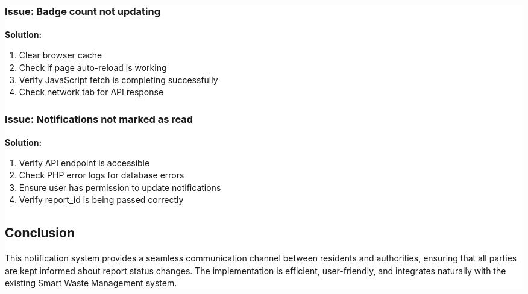 ### Issue: Badge count not updating
**Solution:**
1. Clear browser cache
2. Check if page auto-reload is working
3. Verify JavaScript fetch is completing successfully
4. Check network tab for API response

### Issue: Notifications not marked as read
**Solution:**
1. Verify API endpoint is accessible
2. Check PHP error logs for database errors
3. Ensure user has permission to update notifications
4. Verify report_id is being passed correctly

## Conclusion

This notification system provides a seamless communication channel between residents and authorities, ensuring that all parties are kept informed about report status changes. The implementation is efficient, user-friendly, and integrates naturally with the existing Smart Waste Management system.
